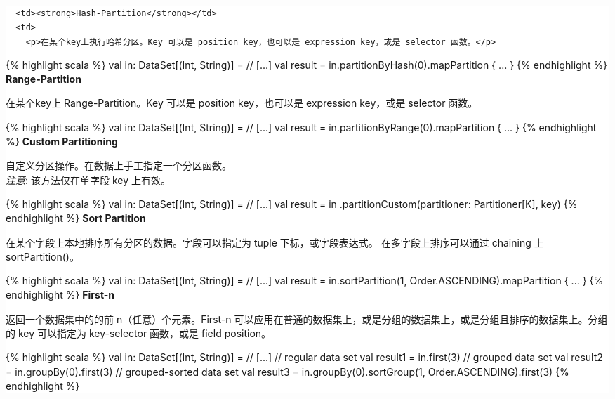       <td><strong>Hash-Partition</strong></td>
      <td>
        <p>在某个key上执行哈希分区。Key 可以是 position key，也可以是 expression key，或是 selector 函数。</p>
{% highlight scala %}
val in: DataSet[(Int, String)] = // [...]
val result = in.partitionByHash(0).mapPartition { ... }
{% endhighlight %}
      </td>
    </tr>
    <tr>
      <td><strong>Range-Partition</strong></td>
      <td>
        <p>在某个key上 Range-Partition。Key 可以是 position key，也可以是 expression key，或是 selector 函数。</p>
{% highlight scala %}
val in: DataSet[(Int, String)] = // [...]
val result = in.partitionByRange(0).mapPartition { ... }
{% endhighlight %}
      </td>
    </tr>
    </tr>
    <tr>
      <td><strong>Custom Partitioning</strong></td>
      <td>
        <p>自定义分区操作。在数据上手工指定一个分区函数。 
          <br/>
          <i>注意</i>: 该方法仅在单字段 key 上有效。</p>
{% highlight scala %}
val in: DataSet[(Int, String)] = // [...]
val result = in
  .partitionCustom(partitioner: Partitioner[K], key)
{% endhighlight %}
      </td>
    </tr>
    <tr>
      <td><strong>Sort Partition</strong></td>
      <td>
        <p>在某个字段上本地排序所有分区的数据。字段可以指定为 tuple 下标，或字段表达式。 在多字段上排序可以通过 chaining 上 sortPartition()。</p>
{% highlight scala %}
val in: DataSet[(Int, String)] = // [...]
val result = in.sortPartition(1, Order.ASCENDING).mapPartition { ... }
{% endhighlight %}
      </td>
    </tr>
    <tr>
      <td><strong>First-n</strong></td>
      <td>
        <p>返回一个数据集中的的前 n（任意）个元素。First-n 可以应用在普通的数据集上，或是分组的数据集上，或是分组且排序的数据集上。分组的 key 可以指定为 key-selector 函数，或是 field position。</p>
{% highlight scala %}
val in: DataSet[(Int, String)] = // [...]
// regular data set
val result1 = in.first(3)
// grouped data set
val result2 = in.groupBy(0).first(3)
// grouped-sorted data set
val result3 = in.groupBy(0).sortGroup(1, Order.ASCENDING).first(3)
{% endhighlight %}
      </td>
    </tr>
  </tbody>
</table>
